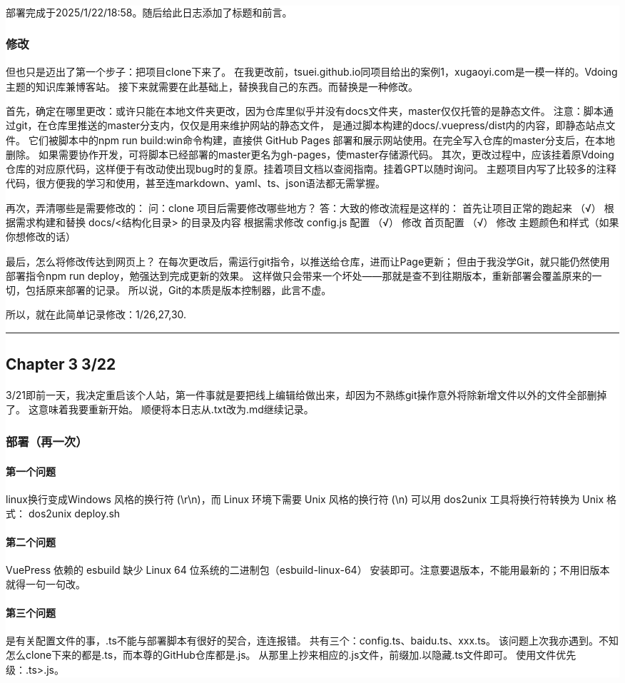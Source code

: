 部署完成于2025/1/22/18:58。随后给此日志添加了标题和前言。

### 修改

但也只是迈出了第一个步子：把项目clone下来了。
在我更改前，tsuei.github.io同项目给出的案例1，xugaoyi.com是一模一样的。Vdoing主题的知识库兼博客站。
接下来就需要在此基础上，替换我自己的东西。而替换是一种修改。

首先，确定在哪里更改：或许只能在本地文件夹更改，因为仓库里似乎并没有docs文件夹，master仅仅托管的是静态文件。
注意：脚本通过git，在仓库里推送的master分支内，仅仅是用来维护网站的静态文件，
是通过脚本构建的docs/.vuepress/dist内的内容，即静态站点文件。
它们被脚本中的npm run build:win命令构建，直接供 GitHub Pages 部署和展示网站使用。在完全写入仓库的master分支后，在本地删除。
如果需要协作开发，可将脚本已经部署的master更名为gh-pages，使master存储源代码。
其次，更改过程中，应该挂着原Vdoing仓库的对应原代码，这样便于有改动使出现bug时的复原。挂着项目文档以查阅指南。挂着GPT以随时询问。
主题项目内写了比较多的注释代码，很方便我的学习和使用，甚至连markdown、yaml、ts、json语法都无需掌握。

再次，弄清哪些是需要修改的：
问：clone 项目后需要修改哪些地方？
答：大致的修改流程是这样的：
首先让项目正常的跑起来 （√）
根据需求构建和替换 docs/<结构化目录> 的目录及内容
根据需求修改 config.js 配置 （√）
修改 首页配置 （√）
修改 主题颜色和样式（如果你想修改的话）

最后，怎么将修改传达到网页上？
在每次更改后，需运行git指令，以推送给仓库，进而让Page更新；
但由于我没学Git，就只能仍然使用部署指令npm run deploy，勉强达到完成更新的效果。
这样做只会带来一个坏处——那就是查不到往期版本，重新部署会覆盖原来的一切，包括原来部署的记录。
所以说，Git的本质是版本控制器，此言不虚。

所以，就在此简单记录修改：1/26,27,30.


---


## Chapter 3 3/22
3/21即前一天，我决定重启该个人站，第一件事就是要把线上编辑给做出来，却因为不熟练git操作意外将除新增文件以外的文件全部删掉了。
这意味着我要重新开始。
顺便将本日志从.txt改为.md继续记录。

### 部署（再一次）

#### 第一个问题
linux换行变成Windows 风格的换行符 (\r\n)，而 Linux 环境下需要 Unix 风格的换行符 (\n)
可以用 dos2unix 工具将换行符转换为 Unix 格式：
dos2unix deploy.sh

#### 第二个问题
VuePress 依赖的 esbuild 缺少 Linux 64 位系统的二进制包（esbuild-linux-64）
安装即可。注意要退版本，不能用最新的；不用旧版本就得一句一句改。

#### 第三个问题
是有关配置文件的事，.ts不能与部署脚本有很好的契合，连连报错。
共有三个：config.ts、baidu.ts、xxx.ts。
该问题上次我亦遇到。不知怎么clone下来的都是.ts，而本尊的GitHub仓库都是.js。
从那里上抄来相应的.js文件，前缀加.以隐藏.ts文件即可。
使用文件优先级：.ts>.js。
